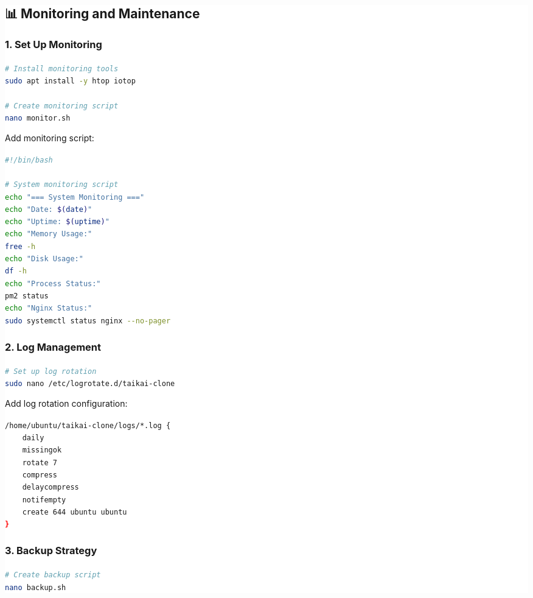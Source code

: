 ## 📊 Monitoring and Maintenance

### 1. Set Up Monitoring
```bash
# Install monitoring tools
sudo apt install -y htop iotop

# Create monitoring script
nano monitor.sh
```

Add monitoring script:
```bash
#!/bin/bash

# System monitoring script
echo "=== System Monitoring ==="
echo "Date: $(date)"
echo "Uptime: $(uptime)"
echo "Memory Usage:"
free -h
echo "Disk Usage:"
df -h
echo "Process Status:"
pm2 status
echo "Nginx Status:"
sudo systemctl status nginx --no-pager
```

### 2. Log Management
```bash
# Set up log rotation
sudo nano /etc/logrotate.d/taikai-clone
```

Add log rotation configuration:
```bash
/home/ubuntu/taikai-clone/logs/*.log {
    daily
    missingok
    rotate 7
    compress
    delaycompress
    notifempty
    create 644 ubuntu ubuntu
}
```

### 3. Backup Strategy
```bash
# Create backup script
nano backup.sh
```
